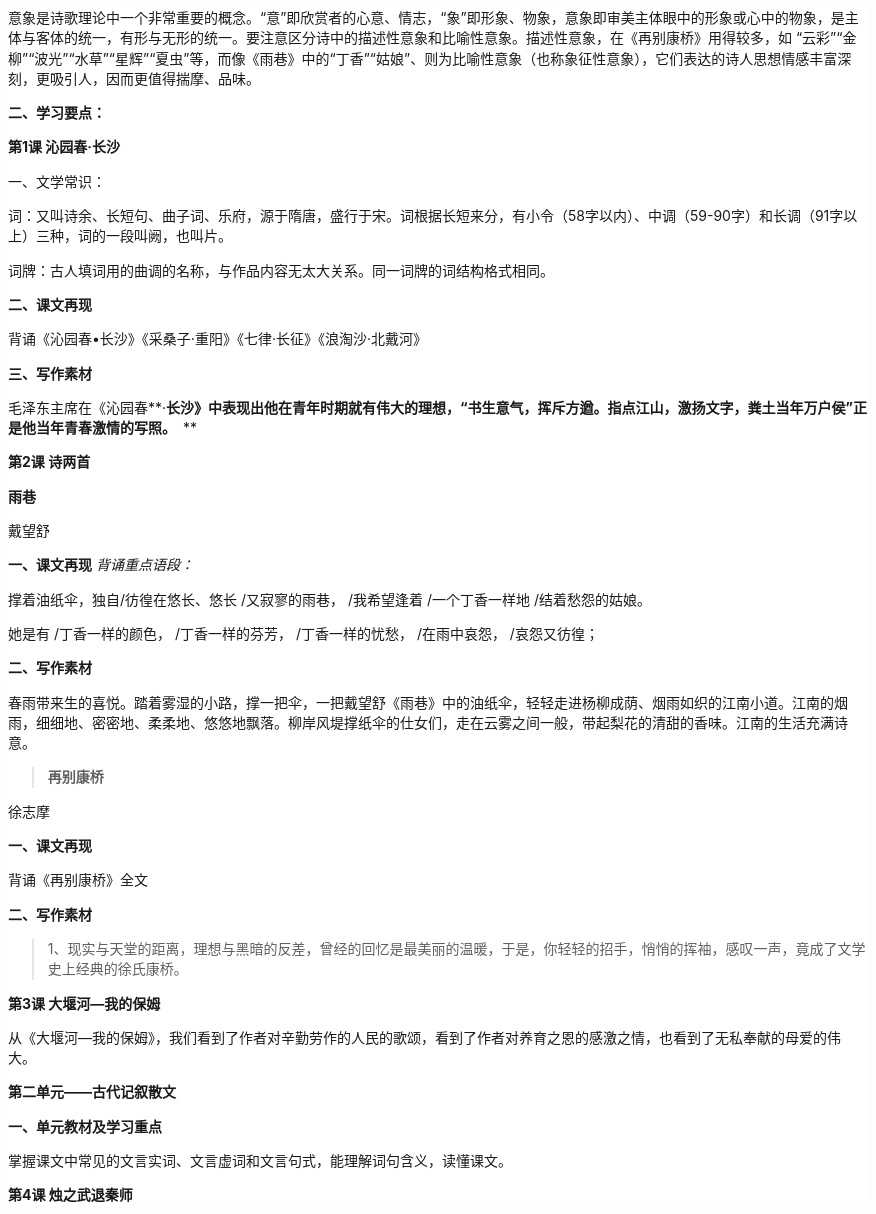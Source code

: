 意象是诗歌理论中一个非常重要的概念。“意”即欣赏者的心意、情志，“象”即形象、物象，意象即审美主体眼中的形象或心中的物象，是主体与客体的统一，有形与无形的统一。要注意区分诗中的描述性意象和比喻性意象。描述性意象，在《再别康桥》用得较多，如
“云彩”“金柳”“波光”“水草”“星辉”“夏虫”等，而像《雨巷》中的“丁香”“姑娘”、则为比喻性意象（也称象征性意象），它们表达的诗人思想情感丰富深刻，更吸引人，因而更值得揣摩、品味。

**二、学习要点：**

**第1课 沁园春·长沙**

一、文学常识：

词：又叫诗余、长短句、曲子词、乐府，源于隋唐，盛行于宋。词根据长短来分，有小令（58字以内）、中调（59-90字）和长调（91字以上）三种，词的一段叫阙，也叫片。

词牌：古人填词用的曲调的名称，与作品内容无太大关系。同一词牌的词结构格式相同。

**二、课文再现**

背诵《沁园春•长沙》《采桑子·重阳》《七律·长征》《浪淘沙·北戴河》

**三、写作素材**

毛泽东主席在《沁园春**·**长沙》中表现出他在青年时期就有伟大的理想，“书生意气，挥斥方遒。指点江山，激扬文字，粪土当年万户侯”正是他当年青春激情的写照。**　**

**第2课 诗两首**

**雨巷**

戴望舒

**一、课文再现** *背诵重点语段：*

撑着油纸伞，独自/彷徨在悠长、悠长 /又寂寥的雨巷， /我希望逢着 /一个丁香一样地
/结着愁怨的姑娘。

她是有 /丁香一样的颜色， /丁香一样的芬芳， /丁香一样的忧愁， /在雨中哀怨，
/哀怨又彷徨；

**二、写作素材**

春雨带来生的喜悦。踏着雾湿的小路，撑一把伞，一把戴望舒《雨巷》中的油纸伞，轻轻走进杨柳成荫、烟雨如织的江南小道。江南的烟雨，细细地、密密地、柔柔地、悠悠地飘落。柳岸风堤撑纸伞的仕女们，走在云雾之间一般，带起梨花的清甜的香味。江南的生活充满诗意。

>   **再别康桥**

徐志摩

**一、课文再现**

背诵《再别康桥》全文

**二、写作素材**

>   1、现实与天堂的距离，理想与黑暗的反差，曾经的回忆是最美丽的温暖，于是，你轻轻的招手，悄悄的挥袖，感叹一声，竟成了文学史上经典的徐氏康桥。

**第3课 大堰河—我的保姆**

从《大堰河—我的保姆》，我们看到了作者对辛勤劳作的人民的歌颂，看到了作者对养育之恩的感激之情，也看到了无私奉献的母爱的伟大。

**第二单元——古代记叙散文**

**一、单元教材及学习重点**

掌握课文中常见的文言实词、文言虚词和文言句式，能理解词句含义，读懂课文。

**第4课 烛之武退秦师**

